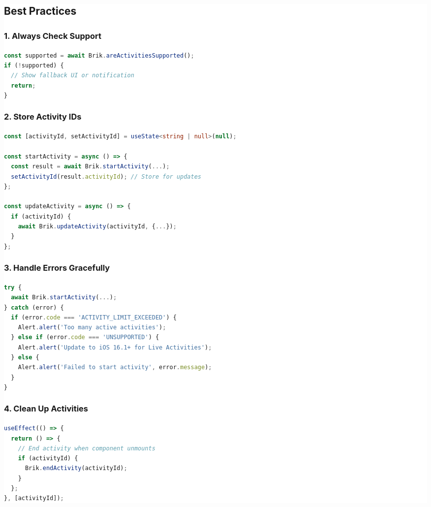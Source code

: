 
## Best Practices

### 1. Always Check Support

```typescript
const supported = await Brik.areActivitiesSupported();
if (!supported) {
  // Show fallback UI or notification
  return;
}
```

### 2. Store Activity IDs

```typescript
const [activityId, setActivityId] = useState<string | null>(null);

const startActivity = async () => {
  const result = await Brik.startActivity(...);
  setActivityId(result.activityId); // Store for updates
};

const updateActivity = async () => {
  if (activityId) {
    await Brik.updateActivity(activityId, {...});
  }
};
```

### 3. Handle Errors Gracefully

```typescript
try {
  await Brik.startActivity(...);
} catch (error) {
  if (error.code === 'ACTIVITY_LIMIT_EXCEEDED') {
    Alert.alert('Too many active activities');
  } else if (error.code === 'UNSUPPORTED') {
    Alert.alert('Update to iOS 16.1+ for Live Activities');
  } else {
    Alert.alert('Failed to start activity', error.message);
  }
}
```

### 4. Clean Up Activities

```typescript
useEffect(() => {
  return () => {
    // End activity when component unmounts
    if (activityId) {
      Brik.endActivity(activityId);
    }
  };
}, [activityId]);
```
